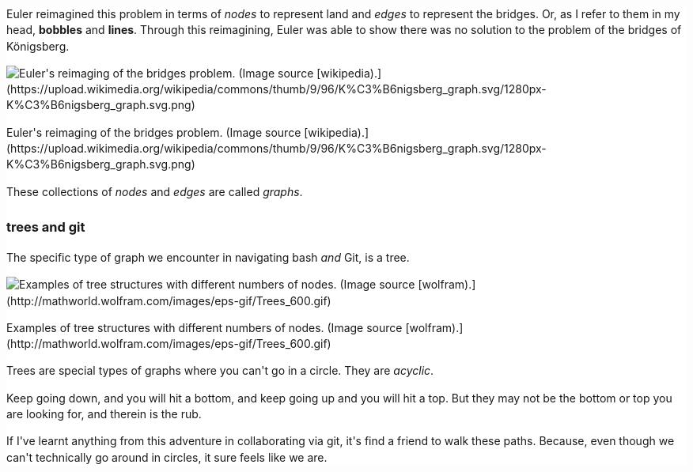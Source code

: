Euler reimagined this problem in terms of _nodes_ to represent land and _edges_ to represent the bridges. Or, as I refer to them in my head, **bobbles** and **lines**. Through this reimagining, Euler was able to show there was no solution to the problem of the bridges of K&ouml;nigsberg.


<div class="figure">
<img src="https://upload.wikimedia.org/wikipedia/commons/thumb/9/96/K%C3%B6nigsberg_graph.svg/1280px-K%C3%B6nigsberg_graph.svg.png" alt="Euler's reimaging of the bridges problem. (Image source [wikipedia).](https://upload.wikimedia.org/wikipedia/commons/thumb/9/96/K%C3%B6nigsberg_graph.svg/1280px-K%C3%B6nigsberg_graph.svg.png)" width="40%" />
<p class="caption">Euler's reimaging of the bridges problem. (Image source [wikipedia).](https://upload.wikimedia.org/wikipedia/commons/thumb/9/96/K%C3%B6nigsberg_graph.svg/1280px-K%C3%B6nigsberg_graph.svg.png)</p>
</div>

These collections of _nodes_ and _edges_ are called _graphs_.

### trees and git

The specific type of graph we encounter in  navigating bash _and_ Git, is a tree.


<div class="figure">
<img src="http://mathworld.wolfram.com/images/eps-gif/Trees_600.gif" alt="Examples of tree structures with different numbers of nodes. (Image source [wolfram).](http://mathworld.wolfram.com/images/eps-gif/Trees_600.gif)" width="60%" />
<p class="caption">Examples of tree structures with different numbers of nodes. (Image source [wolfram).](http://mathworld.wolfram.com/images/eps-gif/Trees_600.gif)</p>
</div>

Trees are special types of graphs where you can't go in a circle. They are _acyclic_. 

Keep going down, and you will hit a bottom, and keep going up and you will hit a top. But they may not be the bottom or top you are looking for, and therein is the rub. 

If I've learnt anything from this adventure in collaborating via git, it's find a friend to walk these paths. Because, even though we can't technically go around in circles, it sure feels like we are. 
